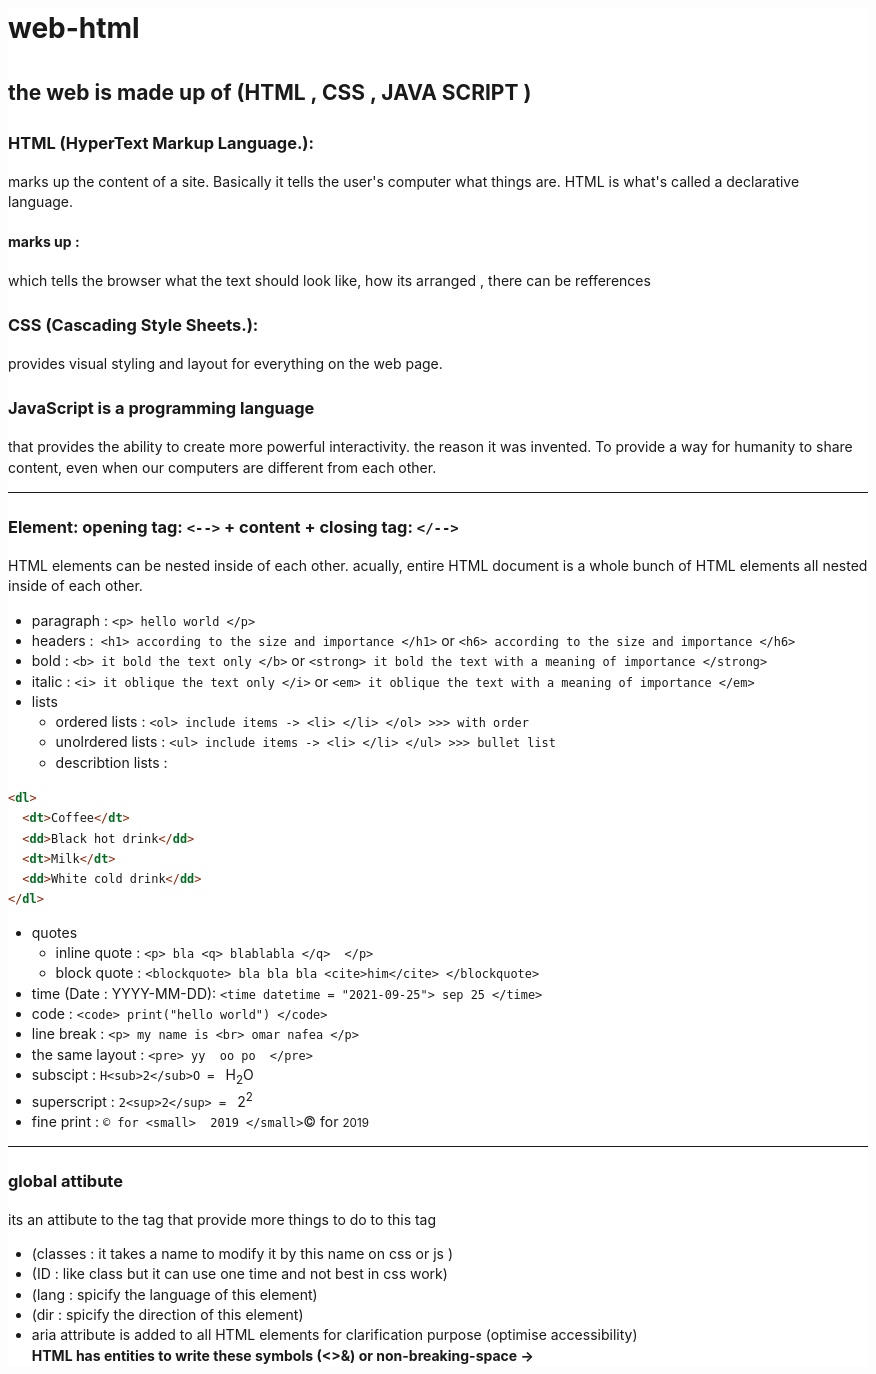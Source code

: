 # web-html
## the web is made up of (HTML , CSS , JAVA SCRIPT )
### HTML (HyperText Markup Language.):
marks up the content of a site. Basically it tells the user's computer what things are. 
HTML is what's called a declarative language. 
#### marks up :
which tells the browser what the text should look like, how its arranged , there can be  refferences
###  CSS (Cascading Style Sheets.):
provides visual styling and layout for everything on the web page.
### JavaScript is a programming language
that provides the ability to create more powerful interactivity. 
the reason it was invented. To provide a way for humanity to share content, even when our computers are different from each other.
___
### Element: opening tag: ```<-->``` + content + closing tag: ```</-->```
HTML elements can be nested inside of each other. acually, entire HTML document is a whole bunch of HTML elements all nested inside of each other.
* paragraph : ```<p> hello world </p>```
* headers  :``` <h1> according to the size and importance </h1>``` or ```<h6> according to the size and importance </h6>```
* bold : ```<b> it bold the text only </b>``` or ```<strong> it bold the text with a meaning of importance </strong>```
* italic : ```<i> it oblique the text only </i>``` or ```<em> it oblique the text with a meaning of importance </em>```
* lists 
	* ordered lists : ```<ol> include items -> <li> </li> </ol> >>> with order ```
	* unolrdered lists  : ```<ul> include items -> <li> </li> </ul> >>> bullet list ```
	* describtion lists : 
```html
<dl>
  <dt>Coffee</dt>
  <dd>Black hot drink</dd>
  <dt>Milk</dt>
  <dd>White cold drink</dd>
</dl>
```
* quotes 
	* inline quote : ```<p> bla <q> blablabla </q>  </p>  ```         
	* block quote : ```<blockquote> bla bla bla <cite>him</cite> </blockquote>```
* time (Date : YYYY-MM-DD): ```<time datetime = "2021-09-25"> sep 25 </time>```
* code : ```<code> print("hello world") </code>```
* line break : ```<p> my name is <br> omar nafea </p> ```         
* the same layout : ```<pre> yy  oo po  </pre>```
* subscipt : ```H<sub>2</sub>O = ```  H<sub>2</sub>O  
* superscript : ```2<sup>2</sup> = ``` 2<sup>2</sup>
* fine print : ```© for <small>  2019 </small>```© for <small>  2019 </small>
___
### global attibute
its an attibute to the tag that provide more things to do to this tag 
- (classes : it takes a name to modify it by this name on css or js )
- (ID : like class but it can use one time and not best in css work)
- (lang : spicify the language of this element)
- (dir : spicify the direction of this element)
- aria attribute is added to all HTML elements for clarification purpose (optimise accessibility)  
**HTML has entities to write these symbols (<>&) or non-breaking-space -> &nbsp;**